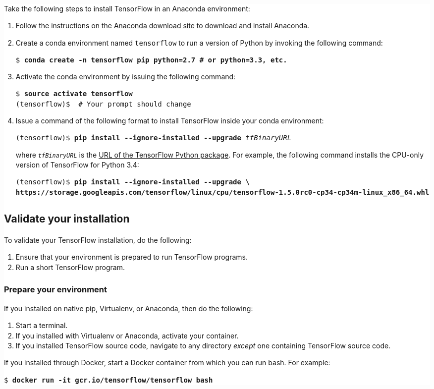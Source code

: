 Take the following steps to install TensorFlow in an Anaconda environment:

  1. Follow the instructions on the
     [Anaconda download site](https://www.continuum.io/downloads)
     to download and install Anaconda.

  2. Create a conda environment named <tt>tensorflow</tt> to run a version
     of Python by invoking the following command:

     <pre>$ <b>conda create -n tensorflow pip python=2.7 # or python=3.3, etc.</b></pre>

  3. Activate the conda environment by issuing the following command:

     <pre>$ <b>source activate tensorflow</b>
     (tensorflow)$  # Your prompt should change </pre>

  4. Issue a command of the following format to install
     TensorFlow inside your conda environment:

     <pre>(tensorflow)$ <b>pip install --ignore-installed --upgrade</b> <i>tfBinaryURL</i></pre>

     where <code><em>tfBinaryURL</em></code> is the
     [URL of the TensorFlow Python package](#the_url_of_the_tensorflow_python_package).
     For example, the following command installs the CPU-only version of
     TensorFlow for Python 3.4:

     <pre>
     (tensorflow)$ <b>pip install --ignore-installed --upgrade \
     https://storage.googleapis.com/tensorflow/linux/cpu/tensorflow-1.5.0rc0-cp34-cp34m-linux_x86_64.whl</b></pre>


<a name="ValidateYourInstallation"></a>
## Validate your installation

To validate your TensorFlow installation, do the following:

  1. Ensure that your environment is prepared to run TensorFlow programs.
  2. Run a short TensorFlow program.


### Prepare your environment

If you installed on native pip, Virtualenv, or Anaconda, then
do the following:

  1. Start a terminal.
  2. If you installed with Virtualenv or Anaconda, activate your container.
  3. If you installed TensorFlow source code, navigate to any
     directory *except* one containing TensorFlow source code.

If you installed through Docker, start a Docker container
from which you can run bash. For example:

<pre>
$ <b>docker run -it gcr.io/tensorflow/tensorflow bash</b>
</pre>
